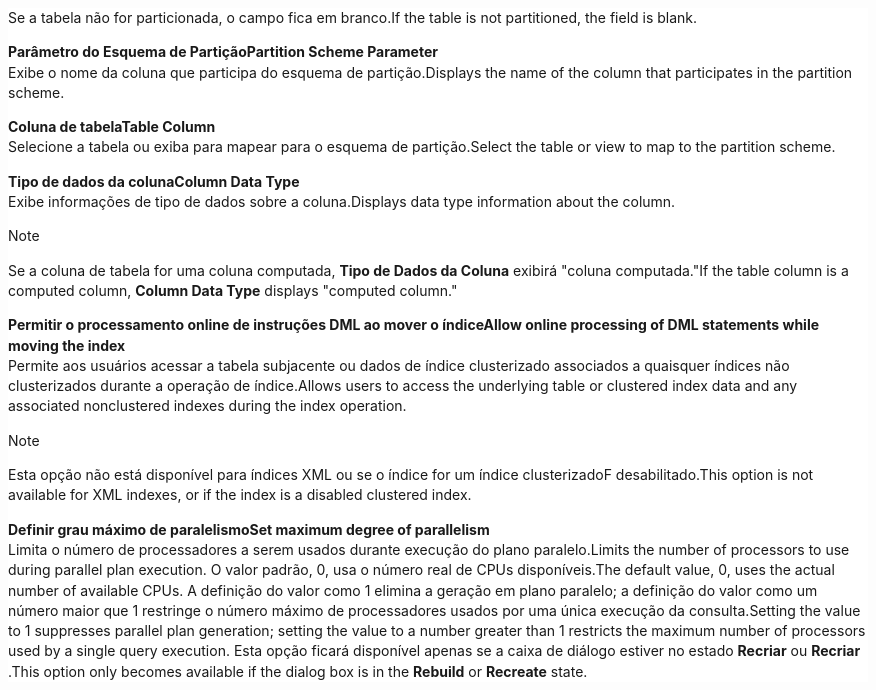 <span data-ttu-id="8ebbc-167">Se a tabela não for particionada, o campo fica em branco.</span><span class="sxs-lookup"><span data-stu-id="8ebbc-167">If the table is not partitioned, the field is blank.</span></span>  
  
 <span data-ttu-id="8ebbc-168">**Parâmetro do Esquema de Partição**</span><span class="sxs-lookup"><span data-stu-id="8ebbc-168">**Partition Scheme Parameter**</span></span>  
 <span data-ttu-id="8ebbc-169">Exibe o nome da coluna que participa do esquema de partição.</span><span class="sxs-lookup"><span data-stu-id="8ebbc-169">Displays the name of the column that participates in the partition scheme.</span></span>  
  
 <span data-ttu-id="8ebbc-170">**Coluna de tabela**</span><span class="sxs-lookup"><span data-stu-id="8ebbc-170">**Table Column**</span></span>  
 <span data-ttu-id="8ebbc-171">Selecione a tabela ou exiba para mapear para o esquema de partição.</span><span class="sxs-lookup"><span data-stu-id="8ebbc-171">Select the table or view to map to the partition scheme.</span></span>  
  
 <span data-ttu-id="8ebbc-172">**Tipo de dados da coluna**</span><span class="sxs-lookup"><span data-stu-id="8ebbc-172">**Column Data Type**</span></span>  
 <span data-ttu-id="8ebbc-173">Exibe informações de tipo de dados sobre a coluna.</span><span class="sxs-lookup"><span data-stu-id="8ebbc-173">Displays data type information about the column.</span></span>  
  
> [!NOTE]  
>  <span data-ttu-id="8ebbc-174">Se a coluna de tabela for uma coluna computada, **Tipo de Dados da Coluna** exibirá "coluna computada."</span><span class="sxs-lookup"><span data-stu-id="8ebbc-174">If the table column is a computed column, **Column Data Type** displays "computed column."</span></span>  
  
 <span data-ttu-id="8ebbc-175">**Permitir o processamento online de instruções DML ao mover o índice**</span><span class="sxs-lookup"><span data-stu-id="8ebbc-175">**Allow online processing of DML statements while moving the index**</span></span>  
 <span data-ttu-id="8ebbc-176">Permite aos usuários acessar a tabela subjacente ou dados de índice clusterizado associados a quaisquer índices não clusterizados durante a operação de índice.</span><span class="sxs-lookup"><span data-stu-id="8ebbc-176">Allows users to access the underlying table or clustered index data and any associated nonclustered indexes during the index operation.</span></span>  
  
> [!NOTE]  
>  <span data-ttu-id="8ebbc-177">Esta opção não está disponível para índices XML ou se o índice for um índice clusterizadoF desabilitado.</span><span class="sxs-lookup"><span data-stu-id="8ebbc-177">This option is not available for XML indexes, or if the index is a disabled clustered index.</span></span>  
  
 <span data-ttu-id="8ebbc-178">**Definir grau máximo de paralelismo**</span><span class="sxs-lookup"><span data-stu-id="8ebbc-178">**Set maximum degree of parallelism**</span></span>  
 <span data-ttu-id="8ebbc-179">Limita o número de processadores a serem usados durante execução do plano paralelo.</span><span class="sxs-lookup"><span data-stu-id="8ebbc-179">Limits the number of processors to use during parallel plan execution.</span></span> <span data-ttu-id="8ebbc-180">O valor padrão, 0, usa o número real de CPUs disponíveis.</span><span class="sxs-lookup"><span data-stu-id="8ebbc-180">The default value, 0, uses the actual number of available CPUs.</span></span> <span data-ttu-id="8ebbc-181">A definição do valor como 1 elimina a geração em plano paralelo; a definição do valor como um número maior que 1 restringe o número máximo de processadores usados por uma única execução da consulta.</span><span class="sxs-lookup"><span data-stu-id="8ebbc-181">Setting the value to 1 suppresses parallel plan generation; setting the value to a number greater than 1 restricts the maximum number of processors used by a single query execution.</span></span> <span data-ttu-id="8ebbc-182">Esta opção ficará disponível apenas se a caixa de diálogo estiver no estado **Recriar** ou **Recriar** .</span><span class="sxs-lookup"><span data-stu-id="8ebbc-182">This option only becomes available if the dialog box is in the **Rebuild** or **Recreate** state.</span></span>  
  